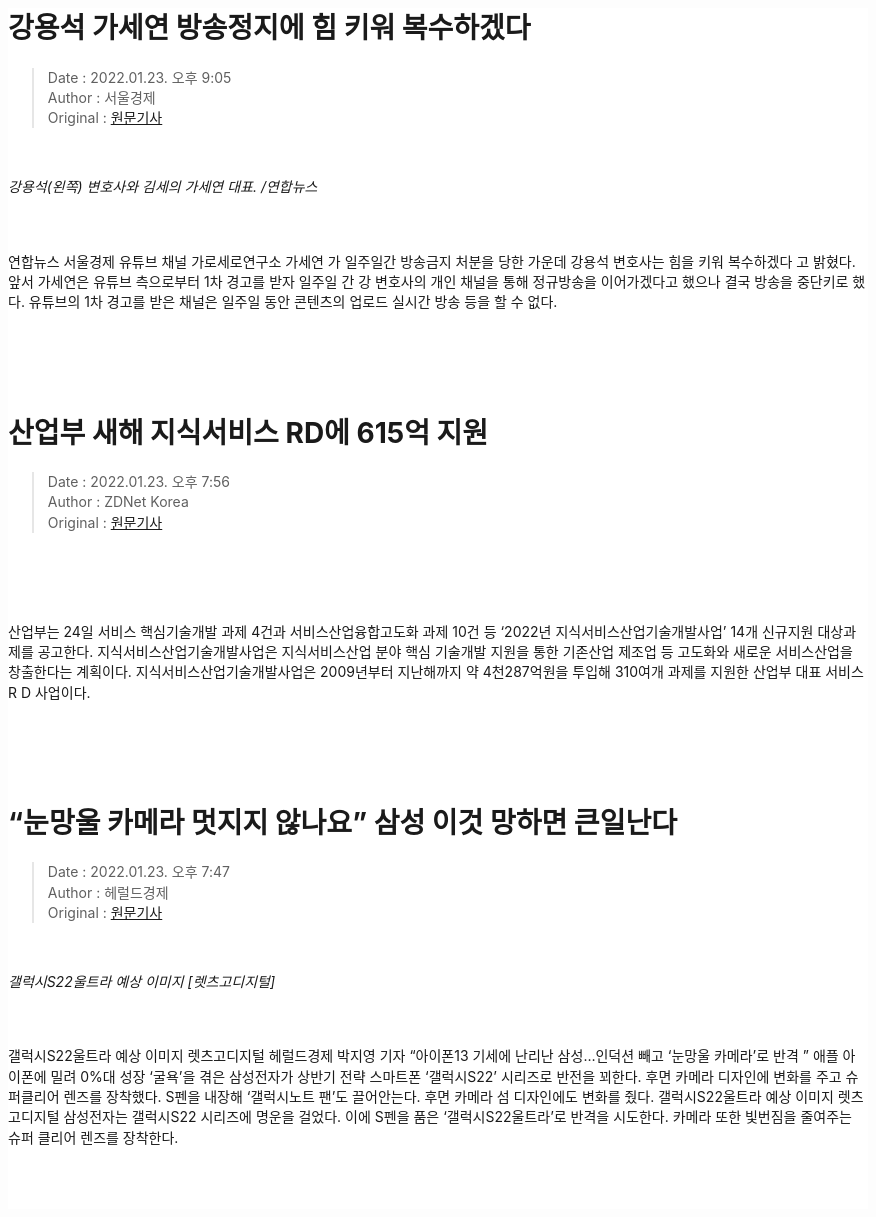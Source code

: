   
# 강용석 가세연 방송정지에  힘 키워 복수하겠다  
  
> Date : 2022.01.23. 오후 9:05  
> Author : 서울경제  
> Original : [원문기사](https://news.naver.com/main/read.naver?mode=LSD&mid=sec&sid1=105&oid=011&aid=0004011347)  
<br/>  
  
<img alt="" src="https://imgnews.pstatic.net/image/011/2022/01/23/0004011347_001_20220123210501058.png?type=w647"><em class="img_desc">강용석(왼쪽) 변호사와 김세의 가세연 대표. /연합뉴스</em></img>  
<br/><br/>  
  
연합뉴스 서울경제 유튜브 채널 가로세로연구소 가세연 가 일주일간 방송금지 처분을 당한 가운데 강용석 변호사는 힘을 키워 복수하겠다 고 밝혔다.
앞서 가세연은 유튜브 측으로부터 1차 경고를 받자 일주일 간 강 변호사의 개인 채널을 통해 정규방송을 이어가겠다고 했으나 결국 방송을 중단키로 했다.
유튜브의 1차 경고를 받은 채널은 일주일 동안 콘텐츠의 업로드 실시간 방송 등을 할 수 없다.  
<br/><br/><br/>  

  
# 산업부 새해 지식서비스 RD에 615억 지원  
  
> Date : 2022.01.23. 오후 7:56  
> Author : ZDNet Korea  
> Original : [원문기사](https://news.naver.com/main/read.naver?mode=LSD&mid=sec&sid1=105&oid=092&aid=0002245686)  
<br/>  
  
<img alt="" src="https://imgnews.pstatic.net/image/092/2022/01/23/0002245686_001_20220123195601303.jpg?type=w647"/>  
<br/><br/>  
  
산업부는 24일 서비스 핵심기술개발 과제 4건과 서비스산업융합고도화 과제 10건 등 ‘2022년 지식서비스산업기술개발사업’ 14개 신규지원 대상과제를 공고한다.
지식서비스산업기술개발사업은 지식서비스산업 분야 핵심 기술개발 지원을 통한 기존산업 제조업 등 고도화와 새로운 서비스산업을 창출한다는 계획이다.
지식서비스산업기술개발사업은 2009년부터 지난해까지 약 4천287억원을 투입해 310여개 과제를 지원한 산업부 대표 서비스 R D 사업이다.  
<br/><br/><br/>  

  
# “눈망울 카메라 멋지지 않나요” 삼성 이것 망하면 큰일난다  
  
> Date : 2022.01.23. 오후 7:47  
> Author : 헤럴드경제  
> Original : [원문기사](https://news.naver.com/main/read.naver?mode=LSD&mid=sec&sid1=105&oid=016&aid=0001941316)  
<br/>  
  
<img alt="" src="https://imgnews.pstatic.net/image/016/2022/01/23/20220123000246_0_20220123213601487.jpg?type=w647"><em class="img_desc">갤럭시S22울트라 예상 이미지 [렛츠고디지털]</em></img>  
<br/><br/>  
  
갤럭시S22울트라 예상 이미지 렛츠고디지털 헤럴드경제 박지영 기자 “아이폰13 기세에 난리난 삼성…인덕션 빼고 ‘눈망울 카메라’로 반격 ” 애플 아이폰에 밀려 0%대 성장 ‘굴욕’을 겪은 삼성전자가 상반기 전략 스마트폰 ‘갤럭시S22’ 시리즈로 반전을 꾀한다.
후면 카메라 디자인에 변화를 주고 슈퍼클리어 렌즈를 장착했다.
S펜을 내장해 ‘갤럭시노트 팬’도 끌어안는다.
후면 카메라 섬 디자인에도 변화를 줬다.
갤럭시S22울트라 예상 이미지 렛츠고디지털 삼성전자는 갤럭시S22 시리즈에 명운을 걸었다.
이에 S펜을 품은 ‘갤럭시S22울트라’로 반격을 시도한다.
카메라 또한 빛번짐을 줄여주는 슈퍼 클리어 렌즈를 장착한다.  
<br/><br/><br/>  
